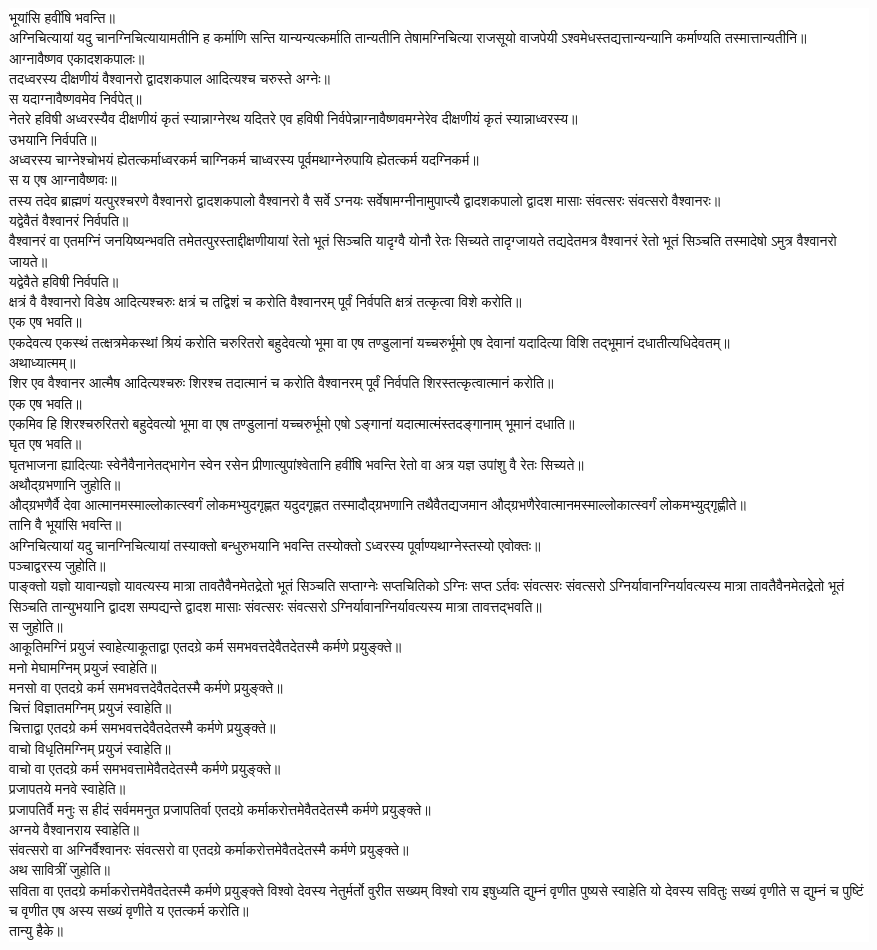 
भूयांसि हवींषि भवन्ति॥  
अग्निचित्यायां यदु चानग्निचित्यायामतीनि ह कर्माणि सन्ति यान्यन्यत्कर्माति तान्यतीनि तेषामग्निचित्या राजसूयो वाजपेयी ऽश्वमेधस्तद्यत्तान्यन्यानि कर्माण्यति तस्मात्तान्यतीनि॥  
आग्नावैष्णव एकादशकपालः॥  
तदध्वरस्य दीक्षणीयं वैश्वानरो द्वादशकपाल आदित्यश्च चरुस्ते अग्नेः॥  
स यदाग्नावैष्णवमेव निर्वपेत्॥  
नेतरे हविषी अध्वरस्यैव दीक्षणीयं कृतं स्यान्नाग्नेरथ यदितरे एव हविषी निर्वपेन्नाग्नावैष्णवमग्नेरेव दीक्षणीयं कृतं स्यान्नाध्वरस्य॥  
उभयानि निर्वपति॥  
अध्वरस्य चाग्नेश्चोभयं ह्येतत्कर्माध्वरकर्म चाग्निकर्म चाध्वरस्य पूर्वमथाग्नेरुपायि ह्येतत्कर्म यदग्निकर्म॥  
स य एष आग्नावैष्णवः॥  
तस्य तदेव ब्राह्मणं यत्पुरश्चरणे वैश्वानरो द्वादशकपालो वैश्वानरो वै सर्वे ऽग्नयः सर्वेषामग्नीनामुपाप्त्यै द्वादशकपालो द्वादश मासाः संवत्सरः संवत्सरो वैश्वानरः॥  
यद्वेवैतं वैश्वानरं निर्वपति॥  
वैश्वानरं वा एतमग्निं जनयिष्यन्भवति तमेतत्पुरस्ताद्दीक्षणीयायां रेतो भूतं सिञ्चति यादृग्वै योनौ रेतः सिच्यते तादृग्जायते तद्यदेतमत्र वैश्वानरं रेतो भूतं सिञ्चति तस्मादेषो ऽमुत्र वैश्वानरो जायते॥  
यद्वेवैते हविषी निर्वपति॥  
क्षत्रं वै वैश्वानरो विडेष आदित्यश्चरुः क्षत्रं च तद्विशं च करोति वैश्वानरम् पूर्वं निर्वपति क्षत्रं तत्कृत्वा विशे करोति॥  
एक एष भवति॥  
एकदेवत्य एकस्थं तत्क्षत्रमेकस्थां श्रियं करोति चरुरितरो बहुदेवत्यो भूमा वा एष तण्डुलानां यच्चरुर्भूमो एष देवानां यदादित्या विशि तद्भूमानं दधातीत्यधिदेवतम्॥  
अथाध्यात्मम्॥  
शिर एव वैश्वानर आत्मैष आदित्यश्चरुः शिरश्च तदात्मानं च करोति वैश्वानरम् पूर्वं निर्वपति शिरस्तत्कृत्वात्मानं करोति॥  
एक एष भवति॥  
एकमिव हि शिरश्चरुरितरो बहुदेवत्यो भूमा वा एष तण्डुलानां यच्चरुर्भूमो एषो ऽङ्गानां यदात्मात्मंस्तदङ्गानाम् भूमानं दधाति॥  
घृत एष भवति॥  
घृतभाजना ह्यादित्याः स्वेनैवैनानेतद्भागेन स्वेन रसेन प्रीणात्युपांश्वेतानि हवींषि भवन्ति रेतो वा अत्र यज्ञ उपांशु वै रेतः सिच्यते॥  
अथौद्ग्रभणानि जुहोति॥  
औद्ग्रभणैर्वै देवा आत्मानमस्माल्लोकात्स्वर्गं लोकमभ्युदगृह्णत यदुदगृह्णत तस्मादौद्ग्रभणानि तथैवैतद्यजमान औद्ग्रभणैरेवात्मानमस्माल्लोकात्स्वर्गं लोकमभ्युद्गृह्णीते॥  
तानि वै भूयांसि भवन्ति॥  
अग्निचित्यायां यदु चानग्निचित्यायां तस्याक्तो बन्धुरुभयानि भवन्ति तस्योक्तो ऽध्वरस्य पूर्वाण्यथाग्नेस्तस्यो एवोक्तः॥  
पञ्चाद्वरस्य जुहोति॥  
पाङ्क्तो यज्ञो यावान्यज्ञो यावत्यस्य मात्रा तावतैवैनमेतद्रेतो भूतं सिञ्चति सप्ताग्नेः सप्तचितिको ऽग्निः सप्त ऽर्तवः संवत्सरः संवत्सरो ऽग्निर्यावानग्निर्यावत्यस्य मात्रा तावतैवैनमेतद्रेतो भूतं सिञ्चति तान्युभयानि द्वादश सम्पद्यन्ते द्वादश मासाः संवत्सरः संवत्सरो ऽग्निर्यावानग्निर्यावत्यस्य मात्रा तावत्तद्भवति॥  
स जुहोति॥  
आकूतिमग्निं प्रयुजं स्वाहेत्याकूताद्वा एतदग्रे कर्म समभवत्तदेवैतदेतस्मै कर्मणे प्रयुङ्क्ते॥  
मनो मेघामग्निम् प्रयुजं स्वाहेति॥  
मनसो वा एतदग्रे कर्म समभवत्तदेवैतदेतस्मै कर्मणे प्रयुङ्क्ते॥  
चित्तं विज्ञातमग्निम् प्रयुजं स्वाहेति॥  
चित्ताद्वा एतदग्रे कर्म समभवत्तदेवैतदेतस्मै कर्मणे प्रयुङ्क्ते॥  
वाचो विधृतिमग्निम् प्रयुजं स्वाहेति॥  
वाचो वा एतदग्रे कर्म समभवत्तामेवैतदेतस्मै कर्मणे प्रयुङ्क्ते॥  
प्रजापतये मनवे स्वाहेति॥  
प्रजापतिर्वै मनुः स हीदं सर्वममनुत प्रजापतिर्वा एतदग्रे कर्माकरोत्तमेवैतदेतस्मै कर्मणे प्रयुङ्क्ते॥  
अग्नये वैश्वानराय स्वाहेति॥  
संवत्सरो वा अग्निर्वैश्वानरः संवत्सरो वा एतदग्रे कर्माकरोत्तमेवैतदेतस्मै कर्मणे प्रयुङ्क्ते॥  
अथ सावित्रीं जुहोति॥  
सविता वा एतदग्रे कर्माकरोत्तमेवैतदेतस्मै कर्मणे प्रयुङ्क्ते विश्वो देवस्य नेतुर्मर्तो वुरीत सख्यम् विश्वो राय इषुध्यति द्युम्नं वृणीत पुष्यसे स्वाहेति यो देवस्य सवितुः सख्यं वृणीते स द्युम्नं च पुष्टिं च वृणीत एष अस्य सख्यं वृणीते य एतत्कर्म करोति॥  
तान्यु हैके॥  